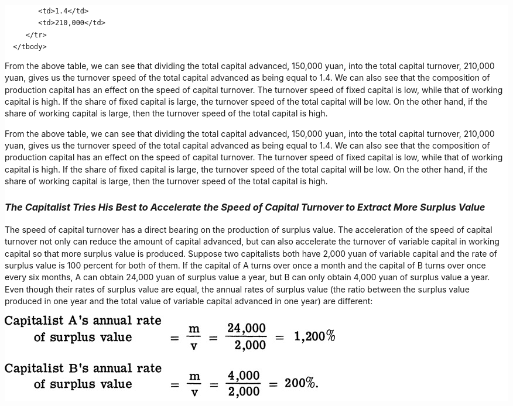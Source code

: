 			<td>1.4</td>
			<td>210,000</td>
		 </tr>
	  </tbody>
   </table>
</div>
<p class="text_indent">From the above table, we can see that dividing the total capital advanced, 150,000
   yuan, into the total capital turnover, 210,000 yuan, gives us the turnover speed of
   the total capital <a id="page_108"></a>advanced as being equal to 1.4. We can also see that the composition of production
   capital has an effect on the speed of capital turnover. The turnover speed of fixed
   capital is low, while that of working capital is high. If the share of fixed capital
   is large, the turnover speed of the total capital will be low. On the other hand,
   if the share of working capital is large, then the turnover speed of the total capital
   is high.
</p>
</div>

From the above table, we can see that dividing the total capital
advanced, 150,000 yuan, into the total capital turnover, 210,000 yuan,
gives us the turnover speed of the total capital advanced
as being equal to 1.4. We can also see that the composition of
production capital has an effect on the speed of capital turnover. The
turnover speed of fixed capital is low, while that of working capital is
high. If the share of fixed capital is large, the turnover speed of the
total capital will be low. On the other hand, if the share of working
capital is large, then the turnover speed of the total capital is high.

### _The Capitalist Tries His Best to Accelerate the Speed of Capital Turnover to Extract More Surplus Value_

The speed of capital turnover has a direct bearing on the production of
surplus value. The acceleration of the speed of capital turnover not
only can reduce the amount of capital advanced, but can also accelerate
the turnover of variable capital in working capital so that more surplus
value is produced. Suppose two capitalists both have 2,000 yuan of
variable capital and the rate of surplus value is 100 percent for both
of them. If the capital of A turns over once a month and the capital of
B turns over once every six months, A can obtain 24,000 yuan of surplus
value a year, but B can only obtain 4,000 yuan of surplus value a year.
Even though their rates of surplus value are equal, the annual rates of
surplus value (the ratio between the surplus value produced in one year
and the total value of variable capital advanced in one year) are
different:

![eqn0002](../Images/eqn0002.jpg)

![eqn0003](../Images/eqn0003.jpg)
